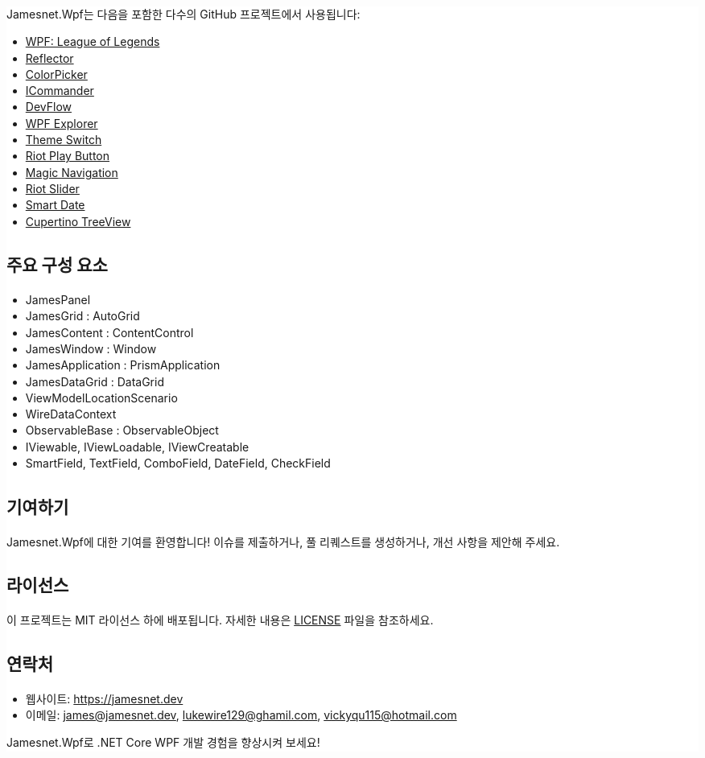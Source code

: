 Jamesnet.Wpf는 다음을 포함한 다수의 GitHub 프로젝트에서 사용됩니다:
- [WPF: League of Legends](https://github.com/jamesnet214/leagueoflegends)
- [Reflector](https://github.com/jamesnet214/reflector)
- [ColorPicker](https://github.com/jamesnet214/colorpicker)
- [ICommander](https://github.com/jamesnet214/icommander)
- [DevFlow](https://github.com/jamesnet214/devflow)
- [WPF Explorer](https://github.com/jamesnet214/wpf-explorer)
- [Theme Switch](https://github.com/jamesnet214/themeswitch)
- [Riot Play Button](https://github.com/jamesnetgroup/riotplaybutton)
- [Magic Navigation](https://github.com/jamesnetgroup/navigationbar)
- [Riot Slider](https://github.com/jamesnetgroup/riotslider)
- [Smart Date](https://github.com/jamesnetgroup/smartdate)
- [Cupertino TreeView](https://github.com/jamesnetgroup/cupertino-treeview)

## 주요 구성 요소
- JamesPanel
- JamesGrid : AutoGrid
- JamesContent : ContentControl
- JamesWindow : Window
- JamesApplication : PrismApplication
- JamesDataGrid : DataGrid
- ViewModelLocationScenario
- WireDataContext
- ObservableBase : ObservableObject
- IViewable, IViewLoadable, IViewCreatable
- SmartField, TextField, ComboField, DateField, CheckField

## 기여하기
Jamesnet.Wpf에 대한 기여를 환영합니다! 이슈를 제출하거나, 풀 리퀘스트를 생성하거나, 개선 사항을 제안해 주세요.

## 라이선스
이 프로젝트는 MIT 라이선스 하에 배포됩니다. 자세한 내용은 [LICENSE](LICENSE) 파일을 참조하세요.

## 연락처
- 웹사이트: https://jamesnet.dev
- 이메일: james@jamesnet.dev, lukewire129@ghamil.com, vickyqu115@hotmail.com

Jamesnet.Wpf로 .NET Core WPF 개발 경험을 향상시켜 보세요!
